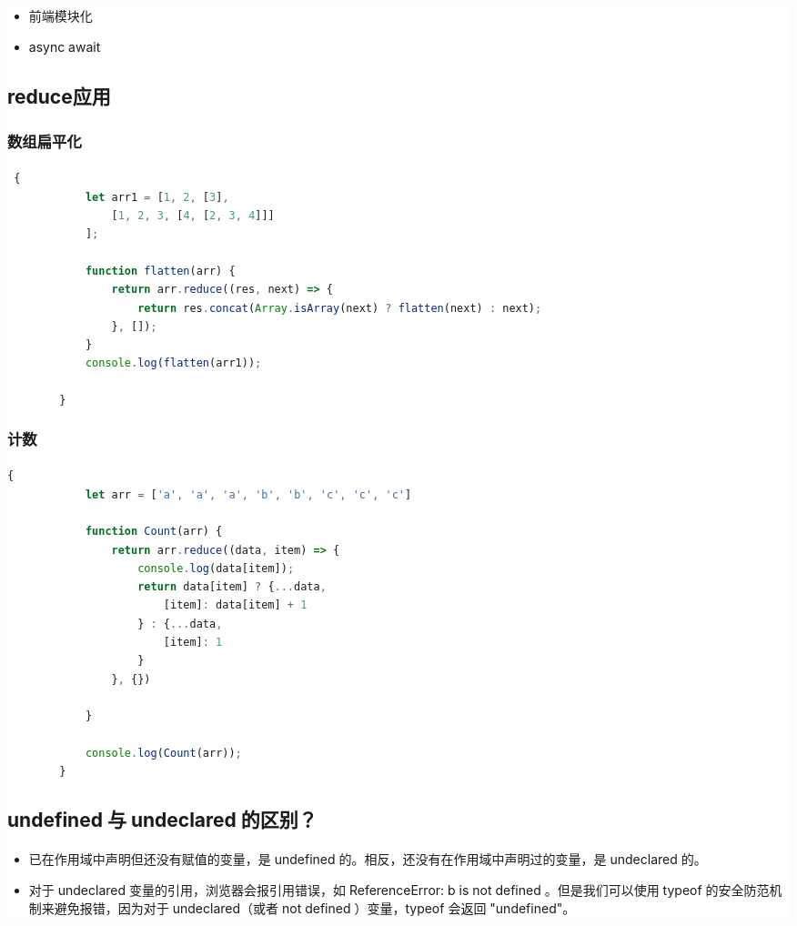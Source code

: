 - 前端模块化

- async await

## reduce应用

### 数组扁平化

`````javascript
 {
            let arr1 = [1, 2, [3],
                [1, 2, 3, [4, [2, 3, 4]]]
            ];

            function flatten(arr) {
                return arr.reduce((res, next) => {
                    return res.concat(Array.isArray(next) ? flatten(next) : next);
                }, []);
            }
            console.log(flatten(arr1));

        }
`````

###     计数

```javascript
{
            let arr = ['a', 'a', 'a', 'b', 'b', 'c', 'c', 'c']

            function Count(arr) {
                return arr.reduce((data, item) => {
                    console.log(data[item]);
                    return data[item] ? {...data,
                        [item]: data[item] + 1
                    } : {...data,
                        [item]: 1
                    }
                }, {})

            }

            console.log(Count(arr));
        }
```

## undefined 与 undeclared 的区别？

- 已在作用域中声明但还没有赋值的变量，是 undefined 的。相反，还没有在作用域中声明过的变量，是 undeclared 的。

- 对于 undeclared 变量的引用，浏览器会报引用错误，如 ReferenceError: b is not defined 。但是我们可以使用 typeof 的安全防范机制来避免报错，因为对于 undeclared（或者 not defined ）变量，typeof 会返回 "undefined"。
